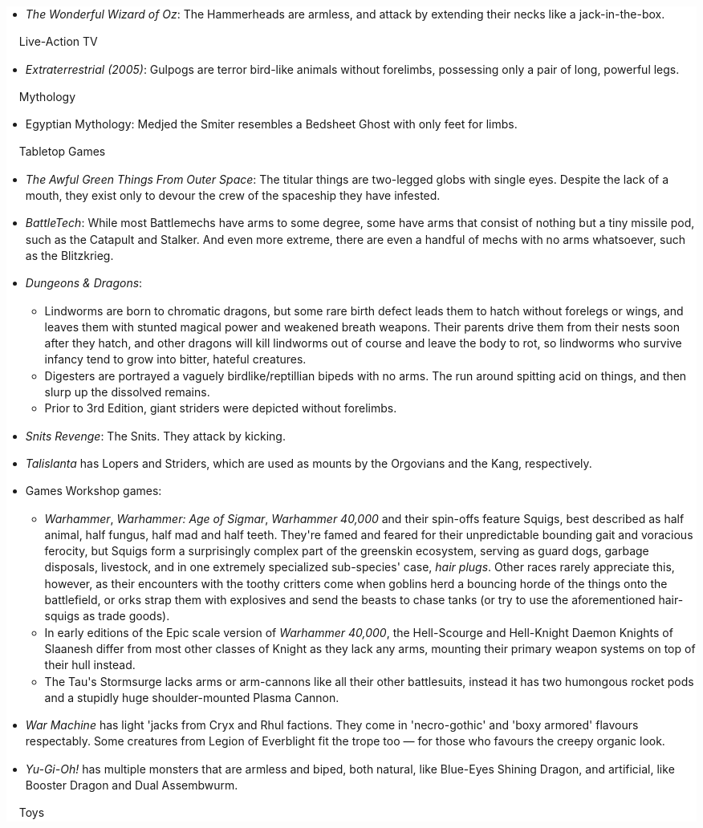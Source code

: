 -   _The Wonderful Wizard of Oz_: The Hammerheads are armless, and attack by extending their necks like a jack-in-the-box.

    Live-Action TV 

-   _Extraterrestrial (2005)_: Gulpogs are terror bird-like animals without forelimbs, possessing only a pair of long, powerful legs.

    Mythology 

-   Egyptian Mythology: Medjed the Smiter resembles a Bedsheet Ghost with only feet for limbs.

    Tabletop Games 

-   _The Awful Green Things From Outer Space_: The titular things are two-legged globs with single eyes. Despite the lack of a mouth, they exist only to devour the crew of the spaceship they have infested.
-   _BattleTech_: While most Battlemechs have arms to some degree, some have arms that consist of nothing but a tiny missile pod, such as the Catapult and Stalker. And even more extreme, there are even a handful of mechs with no arms whatsoever, such as the Blitzkrieg.
-   _Dungeons & Dragons_:
    -   Lindworms are born to chromatic dragons, but some rare birth defect leads them to hatch without forelegs or wings, and leaves them with stunted magical power and weakened breath weapons. Their parents drive them from their nests soon after they hatch, and other dragons will kill lindworms out of course and leave the body to rot, so lindworms who survive infancy tend to grow into bitter, hateful creatures.
    -   Digesters are portrayed a vaguely birdlike/reptillian bipeds with no arms. The run around spitting acid on things, and then slurp up the dissolved remains.
    -   Prior to 3rd Edition, giant striders were depicted without forelimbs.

-   _Snits Revenge_: The Snits. They attack by kicking.
-   _Talislanta_ has Lopers and Striders, which are used as mounts by the Orgovians and the Kang, respectively.
-   Games Workshop games:
    -   _Warhammer_, _Warhammer: Age of Sigmar_, _Warhammer 40,000_ and their spin-offs feature Squigs, best described as half animal, half fungus, half mad and half teeth. They're famed and feared for their unpredictable bounding gait and voracious ferocity, but Squigs form a surprisingly complex part of the greenskin ecosystem, serving as guard dogs, garbage disposals, livestock, and in one extremely specialized sub-species' case, _hair plugs_. Other races rarely appreciate this, however, as their encounters with the toothy critters come when goblins herd a bouncing horde of the things onto the battlefield, or orks strap them with explosives and send the beasts to chase tanks (or try to use the aforementioned hair-squigs as trade goods).
    -   In early editions of the Epic scale version of _Warhammer 40,000_, the Hell-Scourge and Hell-Knight Daemon Knights of Slaanesh differ from most other classes of Knight as they lack any arms, mounting their primary weapon systems on top of their hull instead.
    -   The Tau's Stormsurge lacks arms or arm-cannons like all their other battlesuits, instead it has two humongous rocket pods and a stupidly huge shoulder-mounted Plasma Cannon.
-   _War Machine_ has light 'jacks from Cryx and Rhul factions. They come in 'necro-gothic' and 'boxy armored' flavours respectably. Some creatures from Legion of Everblight fit the trope too — for those who favours the creepy organic look.
-   _Yu-Gi-Oh!_ has multiple monsters that are armless and biped, both natural, like Blue-Eyes Shining Dragon, and artificial, like Booster Dragon and Dual Assembwurm.

    Toys 
